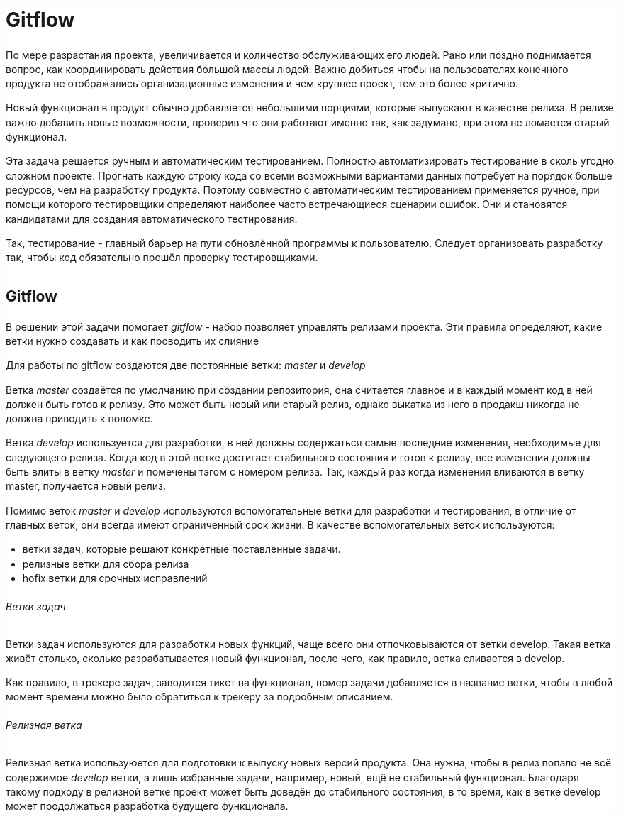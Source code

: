 

# Gitflow
По мере разрастания проекта, увеличивается и количество обслуживающих его людей. Рано или поздно поднимается вопрос, как координировать действия большой массы людей. Важно добиться чтобы на пользователях конечного продукта не отображались организационные изменения и чем крупнее проект, тем это более критично.

Новый функционал в продукт обычно добавляется небольшими порциями, которые выпускают в качестве релиза. В релизе важно добавить новые возможности, проверив что они работают именно так, как задумано, при этом не ломается старый функционал.  

Эта задача решается ручным и автоматическим тестированием. Полностю автоматизировать тестирование в сколь угодно сложном проекте. Прогнать каждую строку кода со всеми возможными вариантами данных потребует на порядок больше ресурсов, чем на разработку продукта. Поэтому совместно с автоматическим тестированием применяется ручное, при помощи которого тестировщики определяют наиболее часто встречающиеся сценарии ошибок. Они и становятся кандидатами для создания автоматического тестирования. 

Так, тестирование - главный барьер на пути обновлённой программы к пользователю. Следует организовать разработку так, чтобы код обязательно прошёл проверку тестировщиками. 

## Gitflow
В решении этой задачи помогает *gitflow* - набор позволяет управлять релизами проекта. Эти правила определяют, какие ветки нужно создавать и как проводить их слияние

Для работы по gitflow создаются две постоянные ветки: *master* и *develop* 

Ветка *master* создаётся по умолчанию при создании репозитория, она считается главное и в каждый момент код в ней должен быть готов к релизу. Это может быть новый или старый релиз, однако выкатка из него в продакш никогда не должна приводить к поломке. 

Ветка *develop* используется для разработки, в ней должны содержаться самые последние изменения, необходимые для следующего релиза. Когда код в этой ветке достигает стабильного состояния и готов к релизу, все изменения должны быть влиты в ветку *master* и помечены тэгом с номером релиза. 
Так, каждый раз когда изменения вливаются в ветку master, получается новый релиз. 

Помимо веток *master* и *develop* используются вспомогательные ветки для разработки и тестирования, в отличие от главных веток, они всегда имеют ограниченный срок жизни. В качестве вспомогательных веток используются:
- ветки задач, которые решают конкретные поставленные задачи.
- релизные ветки для сбора релиза
- hofix ветки для срочных исправлений 

###### Ветки задач
Ветки задач используются для разработки новых функций, чаще всего они отпочковываются от ветки develop. Такая ветка живёт столько, сколько разрабатывается новый функционал, после чего, как правило, ветка сливается в develop.

Как правило, в трекере задач, заводится тикет на функционал, номер задачи добавляется в название ветки, чтобы в любой момент времени можно было обратиться к трекеру за подробным описанием. 

###### Релизная ветка
Релизная ветка используюется для подготовки к выпуску новых версий продукта. Она нужна, чтобы в релиз попало не всё содержимое *develop* ветки, а лишь избранные задачи, например, новый, ещё не стабильный функционал. Благодаря такому подходу в релизной ветке проект может быть доведён до стабильного состояния, в то время, как в ветке develop может продолжаться разработка будущего функционала. 
